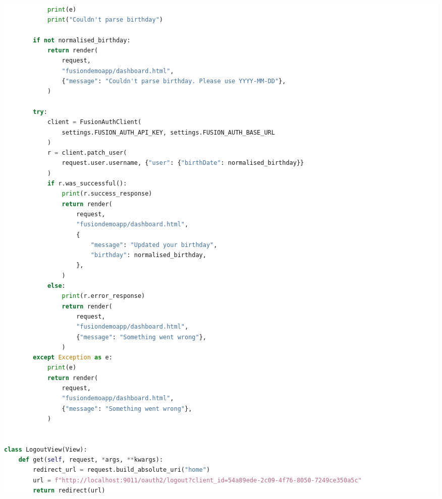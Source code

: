 ```python
            print(e)
            print("Couldn't parse birthday")

        if not normalised_birthday:
            return render(
                request,
                "fusiondemoapp/dashboard.html",
                {"message": "Couldn't parse birthday. Please use YYYY-MM-DD"},
            )

        try:
            client = FusionAuthClient(
                settings.FUSION_AUTH_API_KEY, settings.FUSION_AUTH_BASE_URL
            )
            r = client.patch_user(
                request.user.username, {"user": {"birthDate": normalised_birthday}}
            )
            if r.was_successful():
                print(r.success_response)
                return render(
                    request,
                    "fusiondemoapp/dashboard.html",
                    {
                        "message": "Updated your birthday",
                        "birthday": normalised_birthday,
                    },
                )
            else:
                print(r.error_response)
                return render(
                    request,
                    "fusiondemoapp/dashboard.html",
                    {"message": "Something went wrong"},
                )
        except Exception as e:
            print(e)
            return render(
                request,
                "fusiondemoapp/dashboard.html",
                {"message": "Something went wrong"},
            )


class LogoutView(View):
    def get(self, request, *args, **kwargs):
        redirect_url = request.build_absolute_uri("home")
        url = f"http://localhost:9011/oauth2/logout?client_id=54a89ede-2c09-4f76-8050-7249ce350a5c"
        return redirect(url)
```

